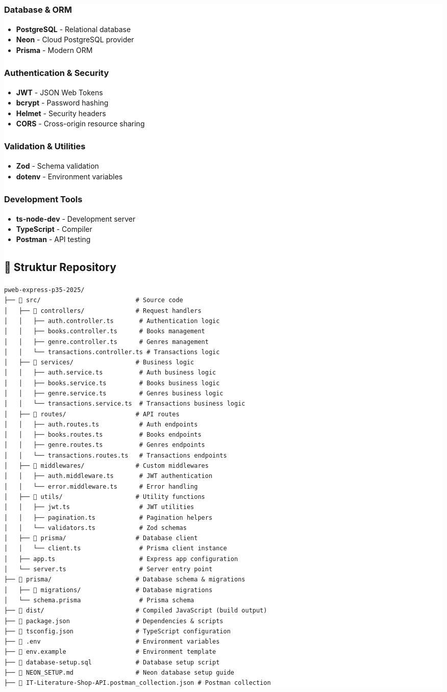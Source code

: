 ### Database & ORM
- **PostgreSQL** - Relational database
- **Neon** - Cloud PostgreSQL provider
- **Prisma** - Modern ORM

### Authentication & Security
- **JWT** - JSON Web Tokens
- **bcrypt** - Password hashing
- **Helmet** - Security headers
- **CORS** - Cross-origin resource sharing

### Validation & Utilities
- **Zod** - Schema validation
- **dotenv** - Environment variables

### Development Tools
- **ts-node-dev** - Development server
- **TypeScript** - Compiler
- **Postman** - API testing

## 📁 Struktur Repository

```
pweb-express-p35-2025/
├── 📁 src/                          # Source code
│   ├── 📁 controllers/              # Request handlers
│   │   ├── auth.controller.ts       # Authentication logic
│   │   ├── books.controller.ts      # Books management
│   │   ├── genre.controller.ts      # Genres management
│   │   └── transactions.controller.ts # Transactions logic
│   ├── 📁 services/                 # Business logic
│   │   ├── auth.service.ts          # Auth business logic
│   │   ├── books.service.ts         # Books business logic
│   │   ├── genre.service.ts         # Genres business logic
│   │   └── transactions.service.ts  # Transactions business logic
│   ├── 📁 routes/                   # API routes
│   │   ├── auth.routes.ts           # Auth endpoints
│   │   ├── books.routes.ts          # Books endpoints
│   │   ├── genre.routes.ts          # Genres endpoints
│   │   └── transactions.routes.ts   # Transactions endpoints
│   ├── 📁 middlewares/              # Custom middlewares
│   │   ├── auth.middleware.ts       # JWT authentication
│   │   └── error.middleware.ts      # Error handling
│   ├── 📁 utils/                    # Utility functions
│   │   ├── jwt.ts                   # JWT utilities
│   │   ├── pagination.ts            # Pagination helpers
│   │   └── validators.ts            # Zod schemas
│   ├── 📁 prisma/                   # Database client
│   │   └── client.ts                # Prisma client instance
│   ├── app.ts                       # Express app configuration
│   └── server.ts                    # Server entry point
├── 📁 prisma/                       # Database schema & migrations
│   ├── 📁 migrations/               # Database migrations
│   └── schema.prisma                # Prisma schema
├── 📁 dist/                         # Compiled JavaScript (build output)
├── 📄 package.json                  # Dependencies & scripts
├── 📄 tsconfig.json                 # TypeScript configuration
├── 📄 .env                          # Environment variables
├── 📄 env.example                   # Environment template
├── 📄 database-setup.sql            # Database setup script
├── 📄 NEON_SETUP.md                 # Neon database setup guide
├── 📄 IT-Literature-Shop-API.postman_collection.json # Postman collection
```